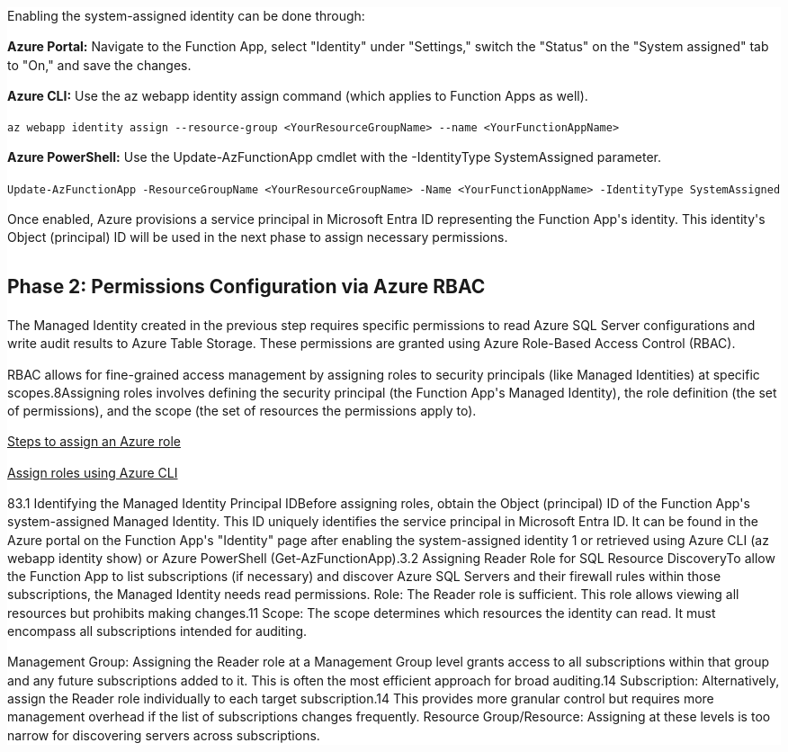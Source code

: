 Enabling the system-assigned identity can be done through:

**Azure Portal:** 
Navigate to the Function App, select "Identity" under "Settings," switch the "Status" on the "System assigned" tab to "On," and save the changes.

**Azure CLI:**
Use the az webapp identity assign command (which applies to Function Apps as well).

````
az webapp identity assign --resource-group <YourResourceGroupName> --name <YourFunctionAppName>
````


**Azure PowerShell:**
Use the Update-AzFunctionApp cmdlet with the -IdentityType SystemAssigned parameter.

```
Update-AzFunctionApp -ResourceGroupName <YourResourceGroupName> -Name <YourFunctionAppName> -IdentityType SystemAssigned
````

Once enabled, Azure provisions a service principal in Microsoft Entra ID representing the Function App's identity. This identity's Object (principal) ID will be used in the next phase to assign necessary permissions.

## Phase 2: Permissions Configuration via Azure RBAC
The Managed Identity created in the previous step requires specific permissions to read Azure SQL Server configurations and write audit results to Azure Table Storage. These permissions are granted using Azure Role-Based Access Control (RBAC).

RBAC allows for fine-grained access management by assigning roles to security principals (like Managed Identities) at specific scopes.8Assigning roles involves defining the security principal (the Function App's Managed Identity), the role definition (the set of permissions), and the scope (the set of resources the permissions apply to).

[Steps to assign an Azure role](https://learn.microsoft.com/en-us/azure/role-based-access-control/role-assignments-steps)

[Assign roles using Azure CLI](https://learn.microsoft.com/en-us/azure/role-based-access-control/role-assignments-cli)

83.1 Identifying the Managed Identity Principal IDBefore assigning roles, obtain the Object (principal) ID of the Function App's system-assigned Managed Identity. This ID uniquely identifies the service principal in Microsoft Entra ID. It can be found in the Azure portal on the Function App's "Identity" page after enabling the system-assigned identity 1 or retrieved using Azure CLI (az webapp identity show) or Azure PowerShell (Get-AzFunctionApp).3.2 Assigning Reader Role for SQL Resource DiscoveryTo allow the Function App to list subscriptions (if necessary) and discover Azure SQL Servers and their firewall rules within those subscriptions, the Managed Identity needs read permissions.
Role: The Reader role is sufficient. This role allows viewing all resources but prohibits making changes.11
Scope: The scope determines which resources the identity can read. It must encompass all subscriptions intended for auditing.

Management Group: Assigning the Reader role at a Management Group level grants access to all subscriptions within that group and any future subscriptions added to it. This is often the most efficient approach for broad auditing.14
Subscription: Alternatively, assign the Reader role individually to each target subscription.14 This provides more granular control but requires more management overhead if the list of subscriptions changes frequently.
Resource Group/Resource: Assigning at these levels is too narrow for discovering servers across subscriptions.
